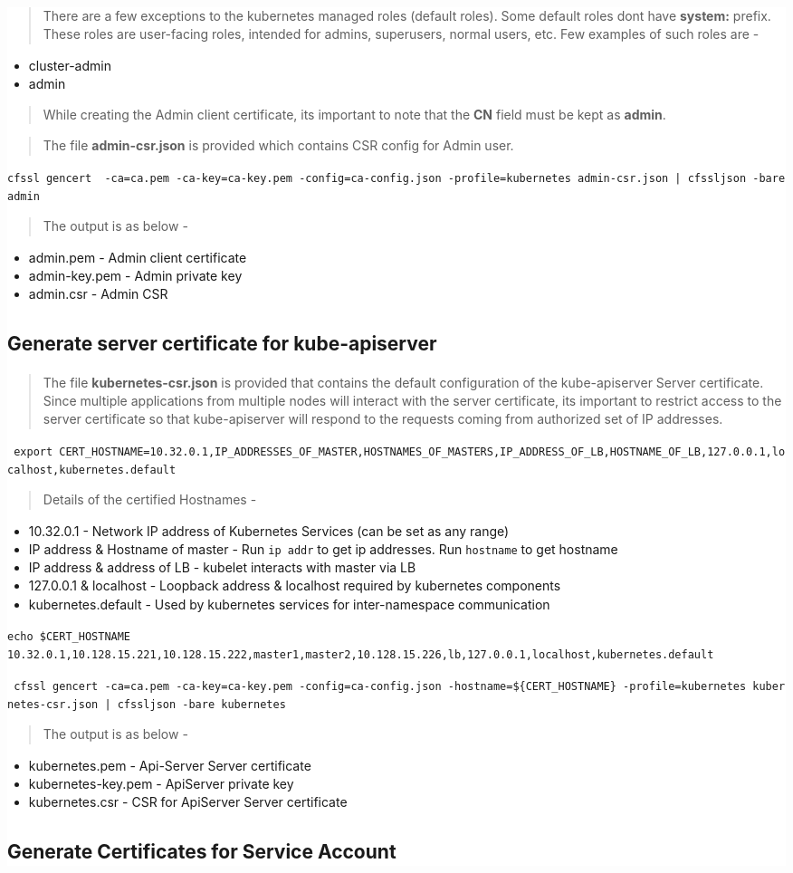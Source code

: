 > There are a few exceptions to the kubernetes managed roles (default roles). Some default roles dont have **system:** prefix. These roles are user-facing roles, intended for admins, superusers, normal users, etc. Few examples of such roles are - 

*  cluster-admin 
*  admin

> While creating the Admin client certificate, its important to note that the **CN** field must be kept as **admin**. 

> The file **admin-csr.json** is provided which contains CSR config for Admin user. 

` cfssl gencert  -ca=ca.pem -ca-key=ca-key.pem -config=ca-config.json -profile=kubernetes admin-csr.json | cfssljson -bare admin  `

> The output is as below - 

*  admin.pem - Admin client certificate 
*  admin-key.pem - Admin private key 
*  admin.csr - Admin CSR 

##    Generate server certificate for kube-apiserver 

> The file **kubernetes-csr.json** is provided that contains the default configuration of the kube-apiserver Server certificate. Since multiple applications from multiple nodes will interact with the server certificate, its important to restrict access to the server certificate so that kube-apiserver will respond to the requests coming from authorized set of IP addresses. 

` export CERT_HOSTNAME=10.32.0.1,IP_ADDRESSES_OF_MASTER,HOSTNAMES_OF_MASTERS,IP_ADDRESS_OF_LB,HOSTNAME_OF_LB,127.0.0.1,localhost,kubernetes.default`

> Details of the certified Hostnames - 

*  10.32.0.1 - Network IP address of Kubernetes Services (can be set as any range) 
*  IP address & Hostname of master - Run `ip addr` to get ip addresses. Run `hostname` to get hostname
*  IP address & address of LB - kubelet interacts with master via LB 
*  127.0.0.1 & localhost - Loopback address & localhost required by kubernetes components 
*  kubernetes.default - Used by kubernetes services for inter-namespace communication

```
echo $CERT_HOSTNAME
10.32.0.1,10.128.15.221,10.128.15.222,master1,master2,10.128.15.226,lb,127.0.0.1,localhost,kubernetes.default
```

` cfssl gencert -ca=ca.pem -ca-key=ca-key.pem -config=ca-config.json -hostname=${CERT_HOSTNAME} -profile=kubernetes kubernetes-csr.json | cfssljson -bare kubernetes`

> The output is as below - 

*  kubernetes.pem - Api-Server Server certificate 
*  kubernetes-key.pem - ApiServer private key 
*  kubernetes.csr - CSR for ApiServer Server certificate 

##    Generate Certificates for Service Account 
